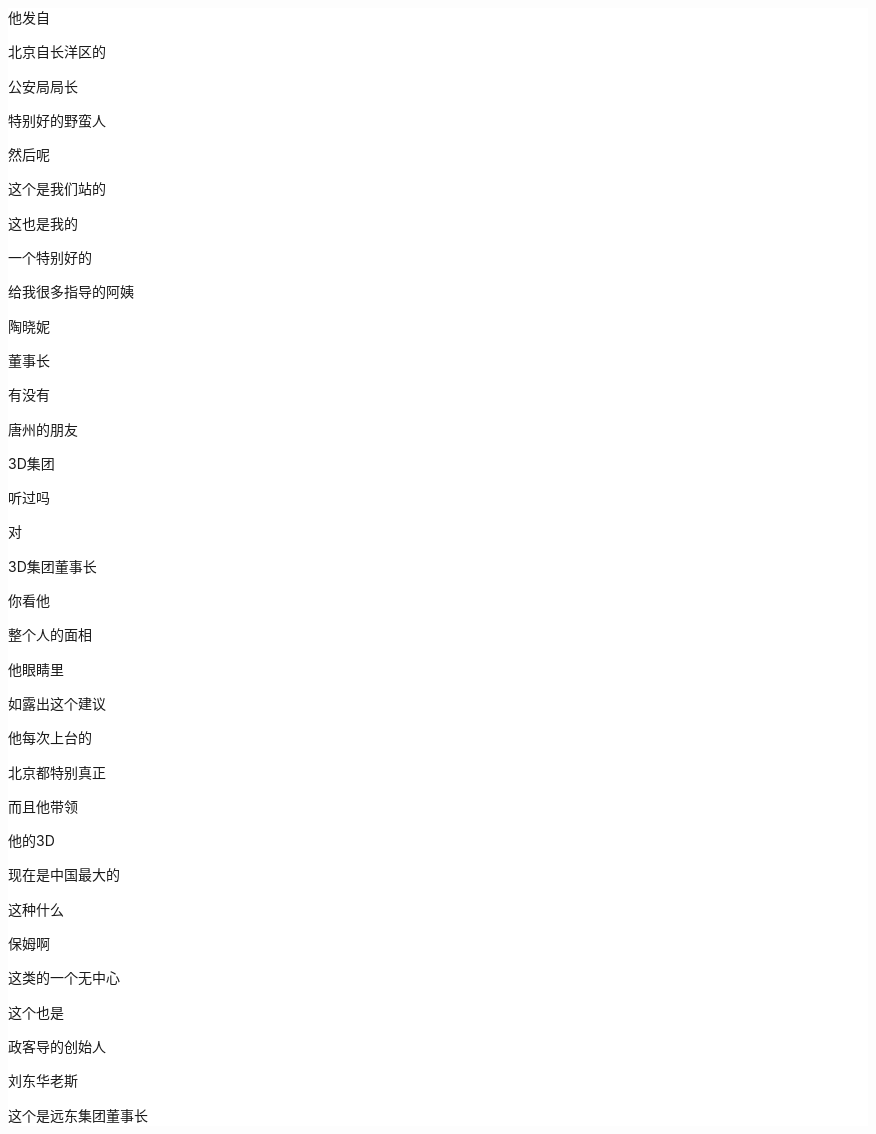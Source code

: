 他发自

北京自长洋区的

公安局局长

特别好的野蛮人

然后呢

这个是我们站的

这也是我的

一个特别好的

给我很多指导的阿姨

陶晓妮

董事长

有没有

唐州的朋友

3D集团

听过吗

对

3D集团董事长

你看他

整个人的面相

他眼睛里

如露出这个建议

他每次上台的

北京都特别真正

而且他带领

他的3D

现在是中国最大的

这种什么

保姆啊

这类的一个无中心

这个也是

政客导的创始人

刘东华老斯

这个是远东集团董事长
